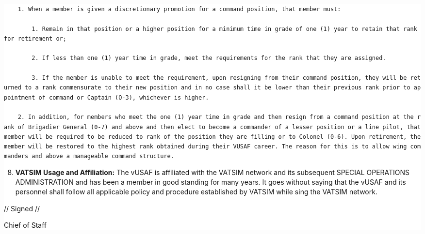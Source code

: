         1. When a member is given a discretionary promotion for a command position, that member must:

            1. Remain in that position or a higher position for a minimum time in grade of one (1) year to retain that rank for retirement or;

            2. If less than one (1) year time in grade, meet the requirements for the rank that they are assigned.

            3. If the member is unable to meet the requirement, upon resigning from their command position, they will be returned to a rank commensurate to their new position and in no case shall it be lower than their previous rank prior to appointment of command or Captain (O-3), whichever is higher.

        2. In addition, for members who meet the one (1) year time in grade and then resign from a command position at the rank of Brigadier General (0-7) and above and then elect to become a commander of a lesser position or a line pilot, that member will be required to be reduced to rank of the position they are filling or to Colonel (0-6). Upon retirement, the member will be restored to the highest rank obtained during their VUSAF career. The reason for this is to allow wing commanders and above a manageable command structure.

8. **VATSIM Usage and Affiliation:** The vUSAF is affiliated with the VATSIM network and its subsequent SPECIAL OPERATIONS ADMINISTRATION and has been a member in good standing for many years. It goes without saying that the vUSAF and its personnel shall follow all applicable policy and procedure established by VATSIM while sing the VATSIM network.

// Signed //

Chief of Staff
